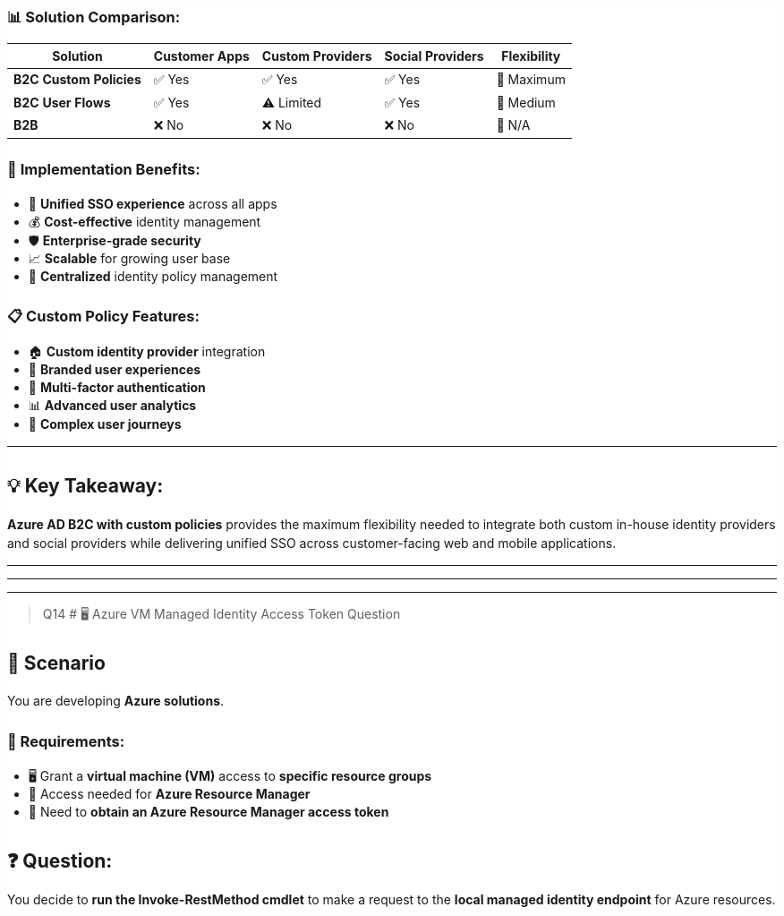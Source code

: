 ### 📊 **Solution Comparison:**
| Solution | Customer Apps | Custom Providers | Social Providers | Flexibility |
|----------|---------------|------------------|------------------|-------------|
| **B2C Custom Policies** | ✅ Yes | ✅ Yes | ✅ Yes | 🔧 Maximum |
| **B2C User Flows** | ✅ Yes | ⚠️ Limited | ✅ Yes | 🔧 Medium |
| **B2B** | ❌ No | ❌ No | ❌ No | 🔧 N/A |

### 🎯 **Implementation Benefits:**
- 🔄 **Unified SSO experience** across all apps
- 💰 **Cost-effective** identity management
- 🛡️ **Enterprise-grade security**
- 📈 **Scalable** for growing user base
- 🔧 **Centralized** identity policy management

### 📋 **Custom Policy Features:**
- 🏠 **Custom identity provider** integration
- 🎨 **Branded user experiences**
- 🔐 **Multi-factor authentication**
- 📊 **Advanced user analytics**
- 🔄 **Complex user journeys**

---

## 💡 Key Takeaway:
**Azure AD B2C with custom policies** provides the maximum flexibility needed to integrate both custom in-house identity providers and social providers while delivering unified SSO across customer-facing web and mobile applications.



---
***
---

> Q14 # 🖥️ Azure VM Managed Identity Access Token Question

## 🔧 Scenario
You are developing **Azure solutions**.

### 🎯 Requirements:
- 🖥️ Grant a **virtual machine (VM)** access to **specific resource groups**
- 🔑 Access needed for **Azure Resource Manager**
- 🎫 Need to **obtain an Azure Resource Manager access token**

## ❓ Question:
You decide to **run the Invoke-RestMethod cmdlet** to make a request to the **local managed identity endpoint** for Azure resources.

